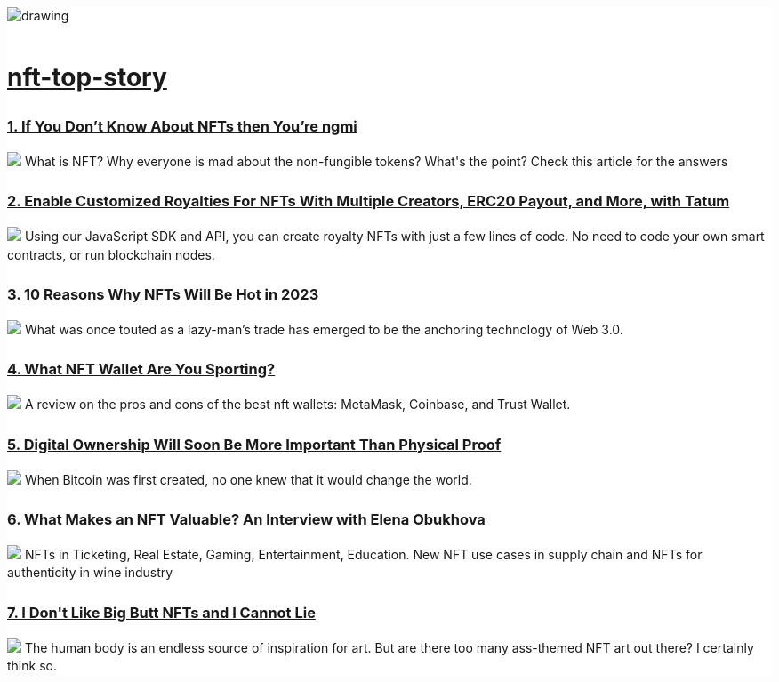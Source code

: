 <img src="https://hackernoon.com/banner-image.png" alt="drawing" width="1012"/>

# [nft-top-story](https://hackernoon.com/tagged/nft-top-story)
### [1. If You Don’t Know About NFTs then You’re ngmi](https://hackernoon.com/if-you-dont-know-about-nfts-then-youre-ngmi)
![](https://cdn.hackernoon.com/images/iwYYV1LriEaT7d6rN7rWN595K7w1-4l93npr.jpeg)
What is NFT? Why everyone is mad about the non-fungible tokens? What's the point? Check this article for the answers

### [2. Enable Customized Royalties For NFTs With Multiple Creators, ERC20 Payout, and More, with Tatum](https://hackernoon.com/enable-customized-royalties-for-nfts-with-multiple-creators-erc20-payout-and-more-with-tatum)
![](https://cdn.hackernoon.com/images/qqffQ9QvtpdajpJXLRRsdhofEhm2-n1136ae.jpeg)
Using our JavaScript SDK and API, you can create royalty NFTs with just a few lines of code. No need to code your own smart contracts, or run blockchain nodes.

### [3. 10 Reasons Why NFTs Will Be Hot in 2023](https://hackernoon.com/10-reasons-why-nfts-will-be-hot-in-2023)
![](https://cdn.hackernoon.com/images/gxGS5MOkjZXIajVKGAzLENuLqEQ2-pn93z82.jpeg)
What was once touted as a lazy-man’s trade has emerged to be the anchoring technology of Web 3.0. 

### [4. What NFT Wallet Are You Sporting?](https://hackernoon.com/what-nft-wallet-are-you-sporting)
![](https://cdn.hackernoon.com/images/2Cjw5Is6GETS7ubIvLKyRIrCnFN2-be93g4j.jpeg)
A review on the pros and cons of the best nft wallets: MetaMask, Coinbase, and Trust Wallet.

### [5. Digital Ownership Will Soon Be More Important Than Physical Proof](https://hackernoon.com/digital-ownership-will-soon-be-more-important-than-physical-proof)
![](https://cdn.hackernoon.com/images/3NUCzSFHYLaT7248YjvrSAVSc3f2-1t93qh9.jpeg)
When Bitcoin was first created, no one knew that it would change the world.

### [6. What Makes an NFT Valuable? An Interview with Elena Obukhova](https://hackernoon.com/what-makes-an-nft-valuable-an-interview-with-elena-obukhova)
![](https://cdn.hackernoon.com/images/oQ9OCKk50pVg7mdDY84cm8fXJru2-db93jio.jpeg)
NFTs in Ticketing, Real Estate, Gaming, Entertainment, Education. New NFT use cases in supply chain and NFTs for authenticity in wine industry 

### [7. I Don't Like Big Butt NFTs and I Cannot Lie](https://hackernoon.com/i-dont-like-butt-nfts-and-i-cannot-lie)
![](https://cdn.hackernoon.com/images/JwmstrvE0ReIdu5QIWfQUm68TTE2-vm73gng.jpeg)
The human body is an endless source of inspiration for art. But are there too many ass-themed NFT art out there? I certainly think so.
